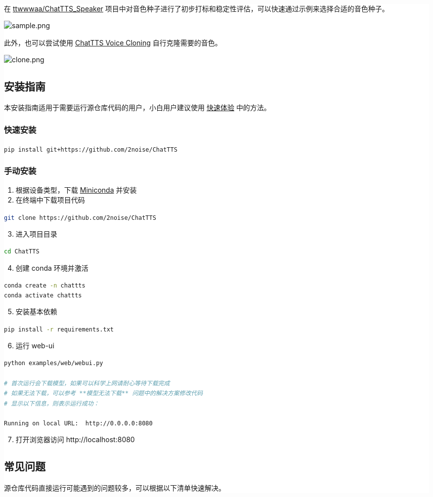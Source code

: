 在 [ttwwwaa/ChatTTS_Speaker](https://modelscope.cn/studios/ttwwwaa/ChatTTS_Speaker/summary) 项目中对音色种子进行了初步打标和稳定性评估，可以快速通过示例来选择合适的音色种子。

![sample.png](readme/sample.png)

此外，也可以尝试使用 [ChatTTS Voice Cloning](http://region-9.autodl.pro:41137/) 自行克隆需要的音色。

![clone.png](readme/clone.png)

## 安装指南

本安装指南适用于需要运行源仓库代码的用户，小白用户建议使用 [快速体验](#快速体验) 中的方法。

### 快速安装

```bash
pip install git+https://github.com/2noise/ChatTTS
```

### 手动安装

1. 根据设备类型，下载 [Miniconda](https://docs.anaconda.com/free/miniconda/) 并安装
2. 在终端中下载项目代码
``` bash
git clone https://github.com/2noise/ChatTTS
```
3. 进入项目目录
``` bash
cd ChatTTS
```
4. 创建 conda 环境并激活
```bash
conda create -n chattts
conda activate chattts
```
5. 安装基本依赖
```bash
pip install -r requirements.txt
```
6. 运行 web-ui
``` bash
python examples/web/webui.py

# 首次运行会下载模型，如果可以科学上网请耐心等待下载完成
# 如果无法下载，可以参考 **模型无法下载** 问题中的解决方案修改代码
# 显示以下信息，则表示运行成功：

Running on local URL:  http://0.0.0.0:8080
```
7. 打开浏览器访问 http://localhost:8080

## 常见问题

源仓库代码直接运行可能遇到的问题较多，可以根据以下清单快速解决。
